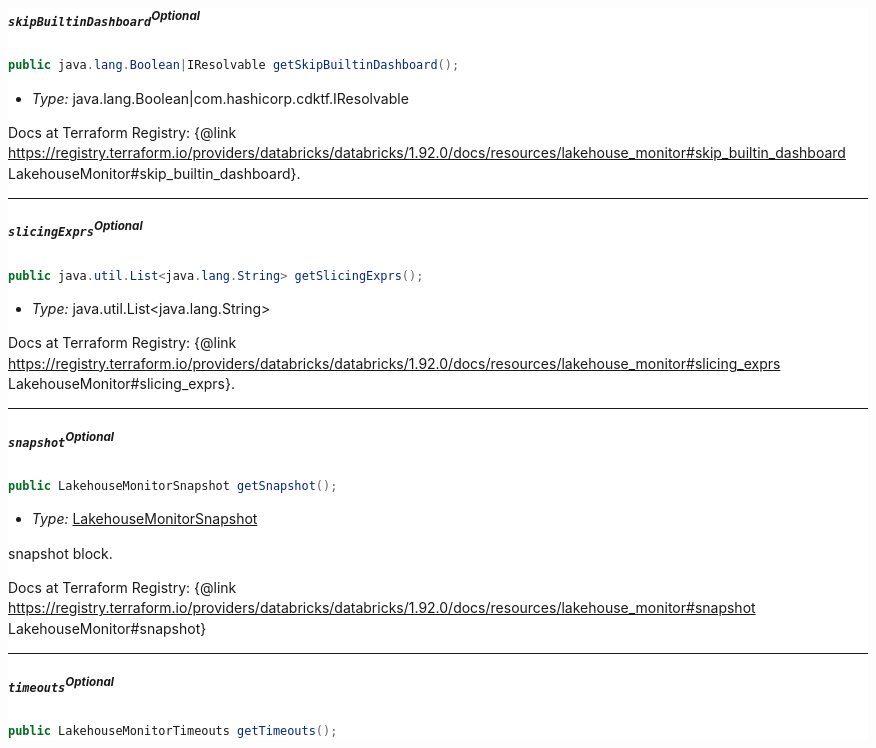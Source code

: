 
##### `skipBuiltinDashboard`<sup>Optional</sup> <a name="skipBuiltinDashboard" id="@cdktf/provider-databricks.lakehouseMonitor.LakehouseMonitorConfig.property.skipBuiltinDashboard"></a>

```java
public java.lang.Boolean|IResolvable getSkipBuiltinDashboard();
```

- *Type:* java.lang.Boolean|com.hashicorp.cdktf.IResolvable

Docs at Terraform Registry: {@link https://registry.terraform.io/providers/databricks/databricks/1.92.0/docs/resources/lakehouse_monitor#skip_builtin_dashboard LakehouseMonitor#skip_builtin_dashboard}.

---

##### `slicingExprs`<sup>Optional</sup> <a name="slicingExprs" id="@cdktf/provider-databricks.lakehouseMonitor.LakehouseMonitorConfig.property.slicingExprs"></a>

```java
public java.util.List<java.lang.String> getSlicingExprs();
```

- *Type:* java.util.List<java.lang.String>

Docs at Terraform Registry: {@link https://registry.terraform.io/providers/databricks/databricks/1.92.0/docs/resources/lakehouse_monitor#slicing_exprs LakehouseMonitor#slicing_exprs}.

---

##### `snapshot`<sup>Optional</sup> <a name="snapshot" id="@cdktf/provider-databricks.lakehouseMonitor.LakehouseMonitorConfig.property.snapshot"></a>

```java
public LakehouseMonitorSnapshot getSnapshot();
```

- *Type:* <a href="#@cdktf/provider-databricks.lakehouseMonitor.LakehouseMonitorSnapshot">LakehouseMonitorSnapshot</a>

snapshot block.

Docs at Terraform Registry: {@link https://registry.terraform.io/providers/databricks/databricks/1.92.0/docs/resources/lakehouse_monitor#snapshot LakehouseMonitor#snapshot}

---

##### `timeouts`<sup>Optional</sup> <a name="timeouts" id="@cdktf/provider-databricks.lakehouseMonitor.LakehouseMonitorConfig.property.timeouts"></a>

```java
public LakehouseMonitorTimeouts getTimeouts();
```
